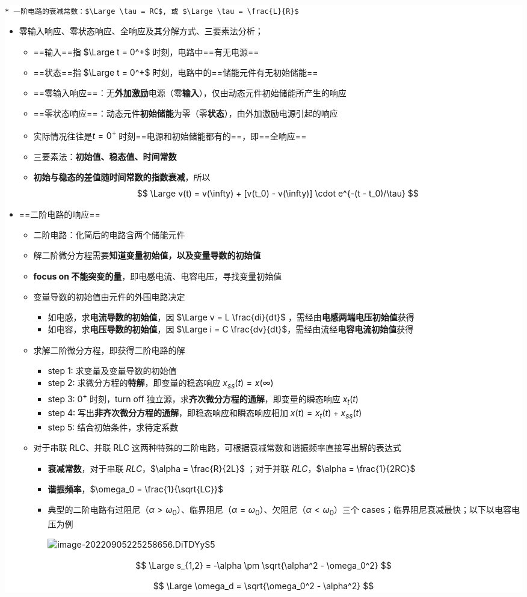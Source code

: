 	* 一阶电路的衰减常数：$\Large \tau = RC$, 或 $\Large \tau = \frac{L}{R}$

* 零输入响应、零状态响应、全响应及其分解方式、三要素法分析；

	* ==输入==指 $\Large t = 0^+$ 时刻，电路中==有无电源==

	* ==状态==指 $\Large t = 0^+$ 时刻，电路中的==储能元件有无初始储能==

	* ==零输入响应==：无**外加激励**电源（零**输入**），仅由动态元件初始储能所产生的响应

	* ==零状态响应==：动态元件**初始储能**为零（零**状态**），由外加激励电源引起的响应

	* 实际情况往往是$t = 0^+$ 时刻==电源和初始储能都有的==，即==全响应==

  * 三要素法：**初始值、稳态值、时间常数**
  
  * **初始与稳态的差值随时间常数的指数衰减**，所以
  $$
  \Large v(t) = v(\infty) + [v(t_0) - v(\infty)] \cdot e^{-(t - t_0)/\tau}
  $$

* ==二阶电路的响应==

   * 二阶电路：化简后的电路含两个储能元件

   * 解二阶微分方程需要**知道变量初始值，以及变量导数的初始值**

   * **focus on 不能突变的量**，即电感电流、电容电压，寻找变量初始值

   	* 变量导数的初始值由元件的外围电路决定
   
     	* 如电感，求**电流导数的初始值**，因 $\Large v = L \frac{di}{dt}$ ，需经由**电感两端电压初始值**获得
     	* 如电容，求**电压导数的初始值**，因 $\Large i = C \frac{dv}{dt}$，需经由流经**电容电流初始值**获得

   * 求解二阶微分方程，即获得二阶电路的解
   
     * step 1: 求变量及变量导数的初始值
     * step 2: 求微分方程的**特解**，即变量的稳态响应 $x_{ss}(t) = x(\infty)$
     * step 3: $0^+$ 时刻，turn off 独立源，求**齐次微分方程的通解**，即变量的瞬态响应 $x_t(t)$
     * step 4: 写出**非齐次微分方程的通解**，即稳态响应和瞬态响应相加 $x(t) = x_t(t) + x_{ss}(t)$
     * step 5: 结合初始条件，求待定系数

   * 对于串联 RLC、并联 RLC 这两种特殊的二阶电路，可根据衰减常数和谐振频率直接写出解的表达式

     * **衰减常数**，对于串联 $RLC$，$\alpha = \frac{R}{2L}$ ；对于并联 $RLC$，$\alpha = \frac{1}{2RC}$

     * **谐振频率**，$\omega_0 = \frac{1}{\sqrt{LC}}$

     * 典型的二阶电路有过阻尼（$\alpha > \omega_0$）、临界阻尼（$\alpha = \omega_0$）、欠阻尼（$\alpha < \omega_0$）三个 cases；临界阻尼衰减最快；以下以电容电压为例
   
       ![image-20220905225258656.DiTDYyS5](https://wbx-1328220477.cos.ap-shanghai.myqcloud.com/202410232039745.png)

$$
\Large s_{1,2} = -\alpha \pm \sqrt{\alpha^2 - \omega_0^2}
$$

$$
\Large \omega_d = \sqrt{\omega_0^2 - \alpha^2}
$$

